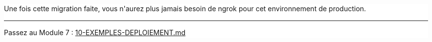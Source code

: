 Une fois cette migration faite, vous n'aurez plus jamais besoin de ngrok pour cet environnement de production.

---

Passez au Module 7 : [10-EXEMPLES-DEPLOIEMENT.md](./10-EXEMPLES-DEPLOIEMENT.md)

